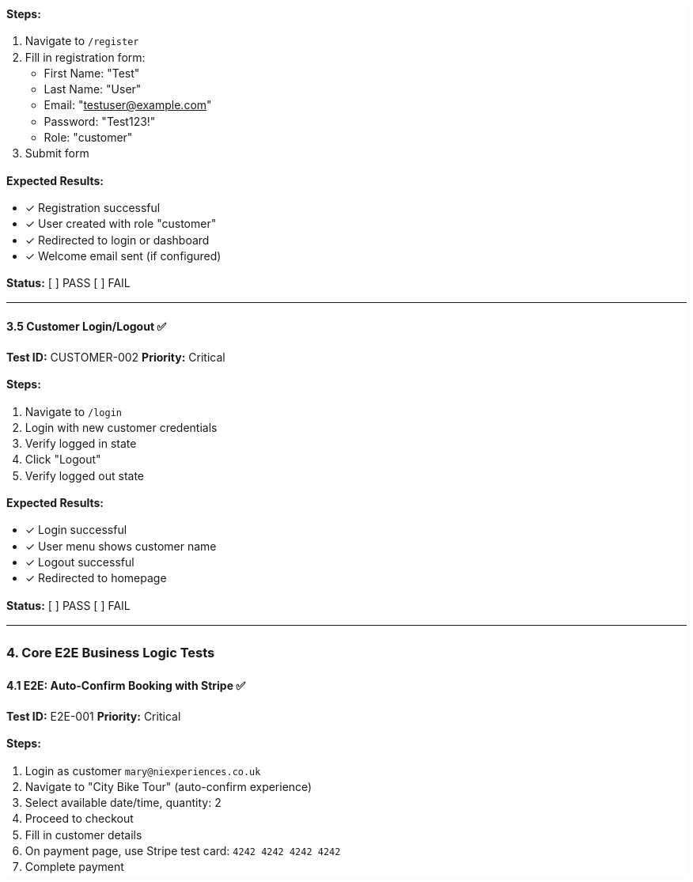 **Steps:**
1. Navigate to `/register`
2. Fill in registration form:
   - First Name: "Test"
   - Last Name: "User"
   - Email: "testuser@example.com"
   - Password: "Test123!"
   - Role: "customer"
3. Submit form

**Expected Results:**
- ✓ Registration successful
- ✓ User created with role "customer"
- ✓ Redirected to login or dashboard
- ✓ Welcome email sent (if configured)

**Status:** [ ] PASS [ ] FAIL

---

#### 3.5 Customer Login/Logout ✅
**Test ID:** CUSTOMER-002
**Priority:** Critical

**Steps:**
1. Navigate to `/login`
2. Login with new customer credentials
3. Verify logged in state
4. Click "Logout"
5. Verify logged out state

**Expected Results:**
- ✓ Login successful
- ✓ User menu shows customer name
- ✓ Logout successful
- ✓ Redirected to homepage

**Status:** [ ] PASS [ ] FAIL

---

### 4. Core E2E Business Logic Tests

#### 4.1 E2E: Auto-Confirm Booking with Stripe ✅
**Test ID:** E2E-001
**Priority:** Critical

**Steps:**
1. Login as customer `mary@niexperiences.co.uk`
2. Navigate to "City Bike Tour" (auto-confirm experience)
3. Select available date/time, quantity: 2
4. Proceed to checkout
5. Fill in customer details
6. On payment page, use Stripe test card: `4242 4242 4242 4242`
7. Complete payment
